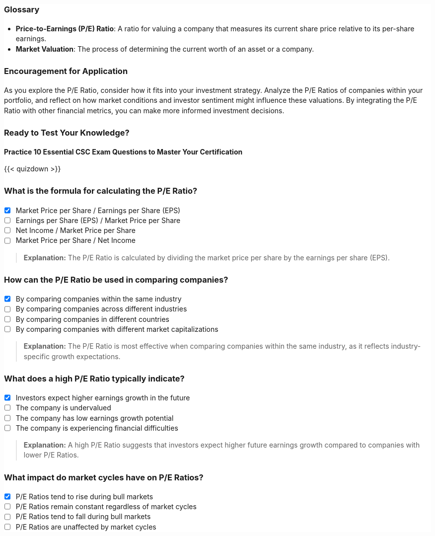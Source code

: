### Glossary

- **Price-to-Earnings (P/E) Ratio**: A ratio for valuing a company that measures its current share price relative to its per-share earnings.
- **Market Valuation**: The process of determining the current worth of an asset or a company.

### Encouragement for Application

As you explore the P/E Ratio, consider how it fits into your investment strategy. Analyze the P/E Ratios of companies within your portfolio, and reflect on how market conditions and investor sentiment might influence these valuations. By integrating the P/E Ratio with other financial metrics, you can make more informed investment decisions.

### **Ready to Test Your Knowledge?**

**Practice 10 Essential CSC Exam Questions to Master Your Certification**

{{< quizdown >}}

### What is the formula for calculating the P/E Ratio?

- [x] Market Price per Share / Earnings per Share (EPS)
- [ ] Earnings per Share (EPS) / Market Price per Share
- [ ] Net Income / Market Price per Share
- [ ] Market Price per Share / Net Income

> **Explanation:** The P/E Ratio is calculated by dividing the market price per share by the earnings per share (EPS).

### How can the P/E Ratio be used in comparing companies?

- [x] By comparing companies within the same industry
- [ ] By comparing companies across different industries
- [ ] By comparing companies in different countries
- [ ] By comparing companies with different market capitalizations

> **Explanation:** The P/E Ratio is most effective when comparing companies within the same industry, as it reflects industry-specific growth expectations.

### What does a high P/E Ratio typically indicate?

- [x] Investors expect higher earnings growth in the future
- [ ] The company is undervalued
- [ ] The company has low earnings growth potential
- [ ] The company is experiencing financial difficulties

> **Explanation:** A high P/E Ratio suggests that investors expect higher future earnings growth compared to companies with lower P/E Ratios.

### What impact do market cycles have on P/E Ratios?

- [x] P/E Ratios tend to rise during bull markets
- [ ] P/E Ratios remain constant regardless of market cycles
- [ ] P/E Ratios tend to fall during bull markets
- [ ] P/E Ratios are unaffected by market cycles
